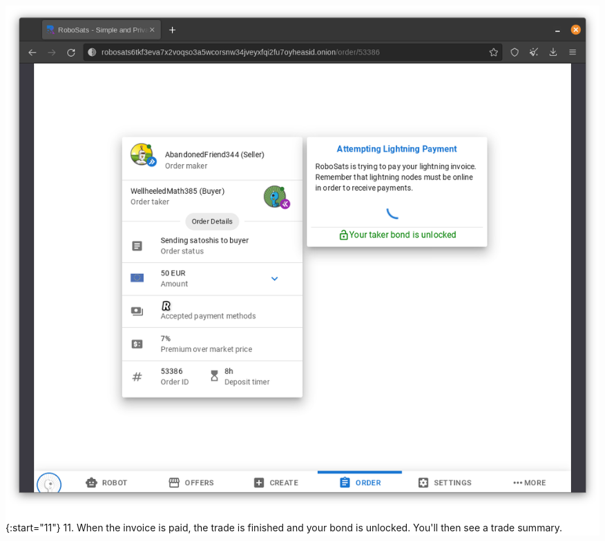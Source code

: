   <img src="/assets/img/robosats23.png" class="responsive" style="max-width: 100%; height: auto;" />
</p>

{:start="11"}
11. When the invoice is paid, the trade is finished and your bond is unlocked. You'll then see a trade summary. 

<p align="center">